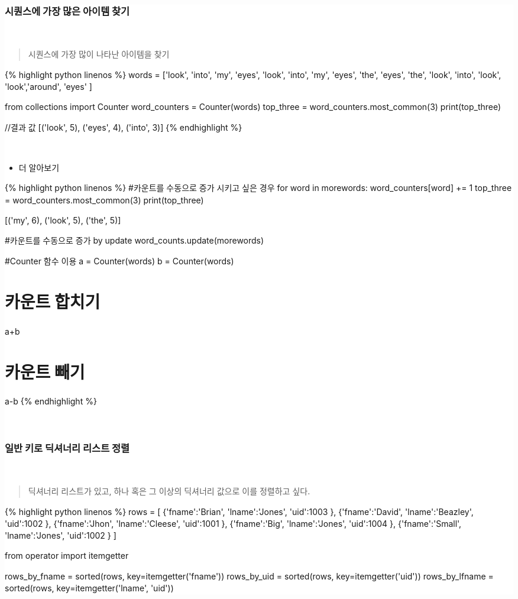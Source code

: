 ### 시퀀스에 가장 많은 아이템 찾기

<br>

> 시퀀스에 가장 많이 나타난 아이템을 찾기

{% highlight python linenos %}
words = ['look', 'into', 'my', 'eyes', 'look', 'into', 'my', 'eyes', 'the', 'eyes', 'the', 'look', 'into', 'look', 'look','around', 'eyes' ]

from collections import Counter
word_counters = Counter(words)
top_three = word_counters.most_common(3)
print(top_three)

//결과 값
[('look', 5), ('eyes', 4), ('into', 3)]
{% endhighlight %}

<br>

* 더 알아보기

{% highlight python linenos %}
#카운트를 수동으로 증가 시키고 싶은 경우
for word in morewords:
    word_counters[word] += 1
top_three = word_counters.most_common(3)
print(top_three)

[('my', 6), ('look', 5), ('the', 5)]

#카운트를 수동으로 증가 by update
word_counts.update(morewords)

#Counter 함수 이용
a = Counter(words)
b = Counter(words)

# 카운트 합치기
a+b
# 카운트 빼기
a-b
{% endhighlight %}


<br>

### 일반 키로 딕셔너리 리스트 정렬

<br>

> 딕셔너리 리스트가 있고, 하나 혹은 그 이상의 딕셔너리 값으로 이를 정렬하고 싶다.

{% highlight python linenos %}
rows = [
    {'fname':'Brian', 'lname':'Jones', 'uid':1003 },
    {'fname':'David', 'lname':'Beazley', 'uid':1002 },
    {'fname':'Jhon', 'lname':'Cleese', 'uid':1001 },
    {'fname':'Big', 'lname':'Jones', 'uid':1004 },
    {'fname':'Small', 'lname':'Jones', 'uid':1002 }
]

from operator import itemgetter

rows_by_fname = sorted(rows, key=itemgetter('fname'))
rows_by_uid = sorted(rows, key=itemgetter('uid'))
rows_by_lfname = sorted(rows, key=itemgetter('lname', 'uid'))